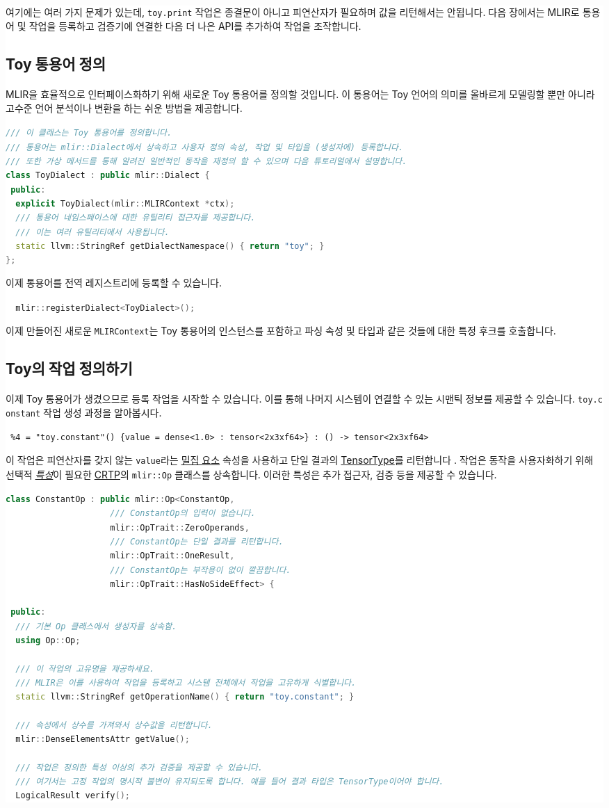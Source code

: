 여기에는 여러 가지 문제가 있는데, `toy.print` 작업은 종결문이 아니고 피연산자가 필요하며 값을 리턴해서는 안됩니다.
다음 장에서는 MLIR로 통용어 및 작업을 등록하고 검증기에 연결한 다음 더 나은 API를 추가하여 작업을 조작합니다.

## Toy 통용어 정의

MLIR을 효율적으로 인터페이스화하기 위해 새로운 Toy 통용어를 정의할 것입니다.
이 통용어는 Toy 언어의 의미를 올바르게 모델링할 뿐만 아니라 고수준 언어 분석이나 변환을 하는 쉬운 방법을 제공합니다.

```c++
/// 이 클래스는 Toy 통용어를 정의합니다.
/// 통용어는 mlir::Dialect에서 상속하고 사용자 정의 속성, 작업 및 타입을 (생성자에) 등록합니다.
/// 또한 가상 메서드를 통해 알려진 일반적인 동작을 재정의 할 수 있으며 다음 튜토리얼에서 설명합니다.
class ToyDialect : public mlir::Dialect {
 public:
  explicit ToyDialect(mlir::MLIRContext *ctx);
  /// 통용어 네임스페이스에 대한 유틸리티 접근자를 제공합니다.
  /// 이는 여러 유틸리티에서 사용됩니다.
  static llvm::StringRef getDialectNamespace() { return "toy"; }
};
```

이제 통용어를 전역 레지스트리에 등록할 수 있습니다.

```c++
  mlir::registerDialect<ToyDialect>();
```

이제 만들어진 새로운 `MLIRContext`는 Toy 통용어의 인스턴스를 포함하고 파싱 속성 및 타입과 같은 것들에 대한 특정 후크를 호출합니다.

## Toy의 작업 정의하기

이제 Toy 통용어가 생겼으므로 등록 작업을 시작할 수 있습니다.
이를 통해 나머지 시스템이 연결할 수 있는 시맨틱 정보를 제공할 수 있습니다.
`toy.constant` 작업 생성 과정을 알아봅시다.

```mlir
 %4 = "toy.constant"() {value = dense<1.0> : tensor<2x3xf64>} : () -> tensor<2x3xf64>
```

이 작업은 피연산자를 갖지 않는 `value`라는 [밀집 요소](../../LangRef.md#dense-elements-attribute) 속성을 사용하고 단일 결과의 [TensorType](../../LangRef.md#tensor-type)를 리턴합니다 .
작업은 동작을 사용자화하기 위해 선택적 [*특성*](../../Traits.md)이 필요한 [CRTP](https://en.wikipedia.org/wiki/Curiously_recurring_template_pattern)의 `mlir::Op` 클래스를 상속합니다.
이러한 특성은 추가 접근자, 검증 등을 제공할 수 있습니다.

```c++
class ConstantOp : public mlir::Op<ConstantOp,
                     /// ConstantOp의 입력이 없습니다.
                     mlir::OpTrait::ZeroOperands,
                     /// ConstantOp는 단일 결과를 리턴합니다.
                     mlir::OpTrait::OneResult,
                     /// ConstantOp는 부작용이 없이 깔끔합니다.
                     mlir::OpTrait::HasNoSideEffect> {

 public:
  /// 기본 Op 클래스에서 생성자를 상속함.
  using Op::Op;

  /// 이 작업의 고유명을 제공하세요.
  /// MLIR은 이를 사용하여 작업을 등록하고 시스템 전체에서 작업을 고유하게 식별합니다.
  static llvm::StringRef getOperationName() { return "toy.constant"; }

  /// 속성에서 상수를 가져와서 상수값을 리턴합니다.
  mlir::DenseElementsAttr getValue();

  /// 작업은 정의한 특성 이상의 추가 검증을 제공할 수 있습니다.
  /// 여기서는 고정 작업의 명시적 불변이 유지되도록 합니다. 예를 들어 결과 타입은 TensorType이어야 합니다.
  LogicalResult verify();
```